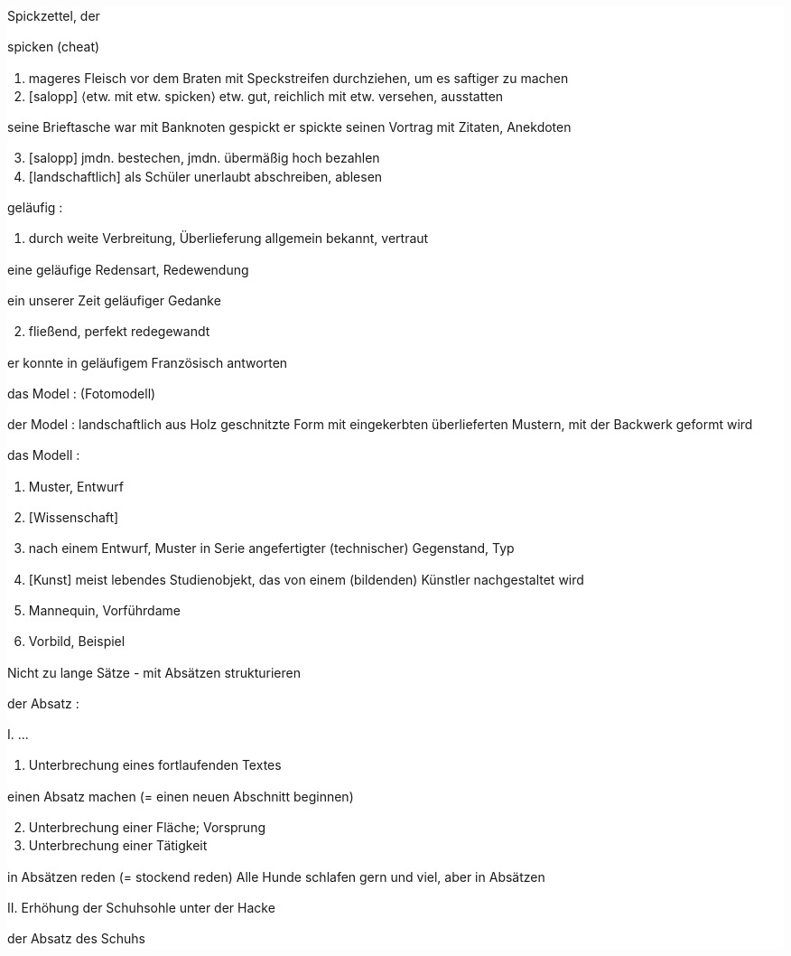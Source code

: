 Spickzettel, der

spicken (cheat)

1. mageres Fleisch vor dem Braten mit Speckstreifen durchziehen, um es saftiger zu machen
2. [salopp] ⟨etw. mit etw. spicken⟩ etw. gut, reichlich mit etw. versehen, ausstatten

seine Brieftasche war mit Banknoten gespickt
er spickte seinen Vortrag mit Zitaten, Anekdoten


3. [salopp] jmdn. bestechen, jmdn. übermäßig hoch bezahlen
4. [landschaftlich] als Schüler unerlaubt abschreiben, ablesen

geläufig :

1. durch weite Verbreitung, Überlieferung allgemein bekannt, vertraut

eine geläufige Redensart, Redewendung

ein unserer Zeit geläufiger Gedanke 

2. fließend, perfekt
redegewandt

er konnte in geläufigem Französisch antworten

das Model : (Fotomodell)

der Model : landschaftlich aus Holz geschnitzte Form mit eingekerbten überlieferten Mustern, mit der Backwerk geformt wird

das Modell : 
1. Muster, Entwurf

2. [Wissenschaft] 

3. nach einem Entwurf, Muster in Serie angefertigter (technischer) Gegenstand, Typ

4. [Kunst] meist lebendes Studienobjekt, das von einem (bildenden) Künstler nachgestaltet wird

5. Mannequin, Vorführdame

6. Vorbild, Beispiel

Nicht zu lange Sätze - mit Absätzen strukturieren

der Absatz : 

I. ...
1. Unterbrechung eines fortlaufenden Textes

einen Absatz machen (= einen neuen Abschnitt beginnen)

2. Unterbrechung einer Fläche; Vorsprung
3. Unterbrechung einer Tätigkeit

in Absätzen reden (= stockend reden)
Alle Hunde schlafen gern und viel, aber in Absätzen 

II. Erhöhung der Schuhsohle unter der Hacke

der Absatz des Schuhs
